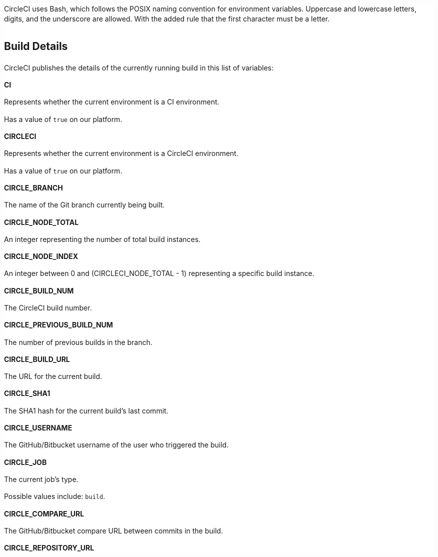 CircleCI uses Bash, which follows the POSIX naming convention for environment variables. Uppercase and lowercase letters, digits, and the underscore are allowed. With the added rule that the first character must be a letter.

## Build Details

CircleCI publishes the details of the currently running build in this list of variables:


**CI**

Represents whether the current environment is a CI environment.

Has a value of `true` on our platform.

**CIRCLECI**

Represents whether the current environment is a CircleCI environment.

Has a value of `true` on our platform.

**CIRCLE_BRANCH**

The name of the Git branch currently being built.

**CIRCLE_NODE_TOTAL**

An integer representing the number of total build instances.

**CIRCLE_NODE_INDEX**

An integer between 0 and (CIRCLECI_NODE_TOTAL - 1) representing a specific build instance.

**CIRCLE_BUILD_NUM**

The CircleCI build number.

**CIRCLE_PREVIOUS_BUILD_NUM**

The number of previous builds in the branch.

**CIRCLE_BUILD_URL**

The URL for the current build.

**CIRCLE_SHA1**

The SHA1 hash for the current build’s last commit.

**CIRCLE_USERNAME**

The GitHub/Bitbucket username of the user who triggered the build.

**CIRCLE_JOB**

The current job’s type.

Possible values include: `build`.

**CIRCLE_COMPARE_URL**

The GitHub/Bitbucket compare URL between commits in the build.

**CIRCLE_REPOSITORY_URL**
